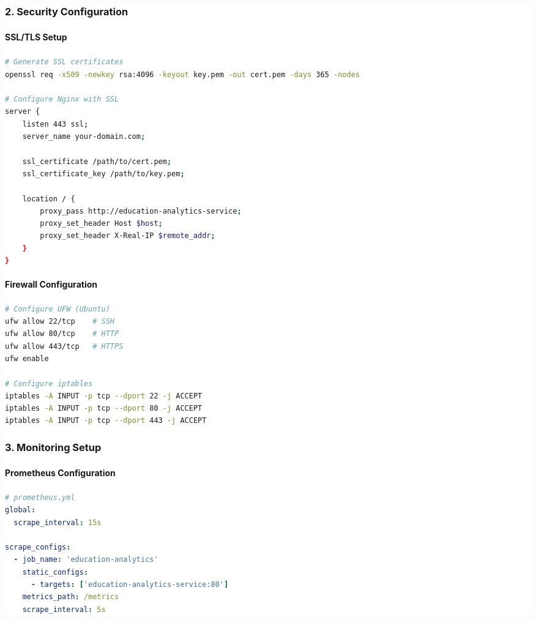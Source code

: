 ### 2. Security Configuration

#### SSL/TLS Setup
```bash
# Generate SSL certificates
openssl req -x509 -newkey rsa:4096 -keyout key.pem -out cert.pem -days 365 -nodes

# Configure Nginx with SSL
server {
    listen 443 ssl;
    server_name your-domain.com;
    
    ssl_certificate /path/to/cert.pem;
    ssl_certificate_key /path/to/key.pem;
    
    location / {
        proxy_pass http://education-analytics-service;
        proxy_set_header Host $host;
        proxy_set_header X-Real-IP $remote_addr;
    }
}
```

#### Firewall Configuration
```bash
# Configure UFW (Ubuntu)
ufw allow 22/tcp    # SSH
ufw allow 80/tcp    # HTTP
ufw allow 443/tcp   # HTTPS
ufw enable

# Configure iptables
iptables -A INPUT -p tcp --dport 22 -j ACCEPT
iptables -A INPUT -p tcp --dport 80 -j ACCEPT
iptables -A INPUT -p tcp --dport 443 -j ACCEPT
```

### 3. Monitoring Setup

#### Prometheus Configuration
```yaml
# prometheus.yml
global:
  scrape_interval: 15s

scrape_configs:
  - job_name: 'education-analytics'
    static_configs:
      - targets: ['education-analytics-service:80']
    metrics_path: /metrics
    scrape_interval: 5s
```
